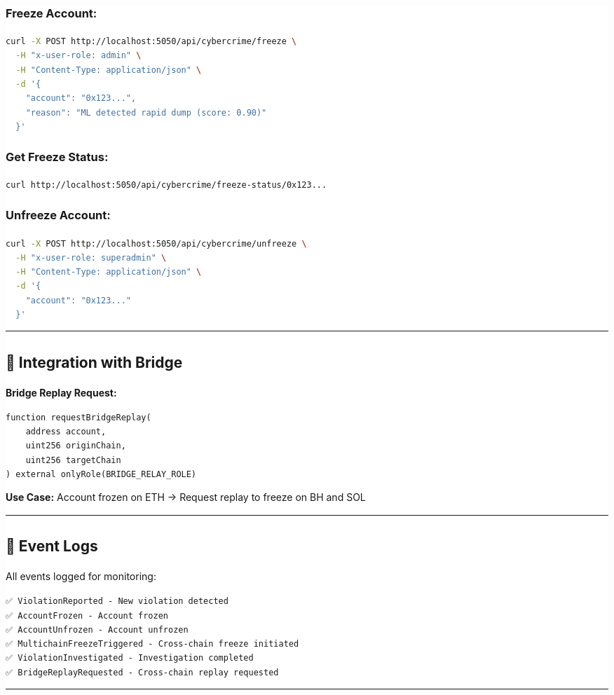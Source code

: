 ### Freeze Account:
```bash
curl -X POST http://localhost:5050/api/cybercrime/freeze \
  -H "x-user-role: admin" \
  -H "Content-Type: application/json" \
  -d '{
    "account": "0x123...",
    "reason": "ML detected rapid dump (score: 0.90)"
  }'
```

### Get Freeze Status:
```bash
curl http://localhost:5050/api/cybercrime/freeze-status/0x123...
```

### Unfreeze Account:
```bash
curl -X POST http://localhost:5050/api/cybercrime/unfreeze \
  -H "x-user-role: superadmin" \
  -H "Content-Type: application/json" \
  -d '{
    "account": "0x123..."
  }'
```

---

## 🔗 Integration with Bridge

**Bridge Replay Request:**
```solidity
function requestBridgeReplay(
    address account,
    uint256 originChain,
    uint256 targetChain
) external onlyRole(BRIDGE_RELAY_ROLE)
```

**Use Case:**
Account frozen on ETH → Request replay to freeze on BH and SOL

---

## 📝 Event Logs

All events logged for monitoring:

```
✅ ViolationReported - New violation detected
✅ AccountFrozen - Account frozen
✅ AccountUnfrozen - Account unfrozen
✅ MultichainFreezeTriggered - Cross-chain freeze initiated
✅ ViolationInvestigated - Investigation completed
✅ BridgeReplayRequested - Cross-chain replay requested
```

---